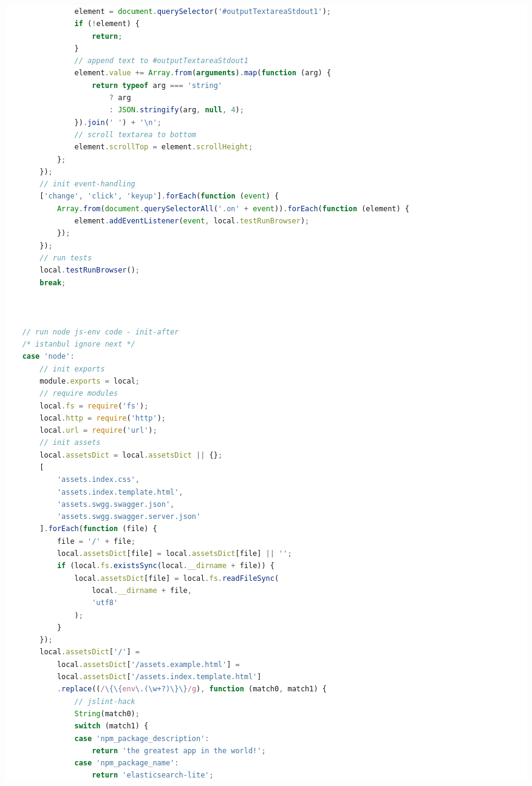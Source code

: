 ```javascript
                element = document.querySelector('#outputTextareaStdout1');
                if (!element) {
                    return;
                }
                // append text to #outputTextareaStdout1
                element.value += Array.from(arguments).map(function (arg) {
                    return typeof arg === 'string'
                        ? arg
                        : JSON.stringify(arg, null, 4);
                }).join(' ') + '\n';
                // scroll textarea to bottom
                element.scrollTop = element.scrollHeight;
            };
        });
        // init event-handling
        ['change', 'click', 'keyup'].forEach(function (event) {
            Array.from(document.querySelectorAll('.on' + event)).forEach(function (element) {
                element.addEventListener(event, local.testRunBrowser);
            });
        });
        // run tests
        local.testRunBrowser();
        break;



    // run node js-env code - init-after
    /* istanbul ignore next */
    case 'node':
        // init exports
        module.exports = local;
        // require modules
        local.fs = require('fs');
        local.http = require('http');
        local.url = require('url');
        // init assets
        local.assetsDict = local.assetsDict || {};
        [
            'assets.index.css',
            'assets.index.template.html',
            'assets.swgg.swagger.json',
            'assets.swgg.swagger.server.json'
        ].forEach(function (file) {
            file = '/' + file;
            local.assetsDict[file] = local.assetsDict[file] || '';
            if (local.fs.existsSync(local.__dirname + file)) {
                local.assetsDict[file] = local.fs.readFileSync(
                    local.__dirname + file,
                    'utf8'
                );
            }
        });
        local.assetsDict['/'] =
            local.assetsDict['/assets.example.html'] =
            local.assetsDict['/assets.index.template.html']
            .replace((/\{\{env\.(\w+?)\}\}/g), function (match0, match1) {
                // jslint-hack
                String(match0);
                switch (match1) {
                case 'npm_package_description':
                    return 'the greatest app in the world!';
                case 'npm_package_name':
                    return 'elasticsearch-lite';
```